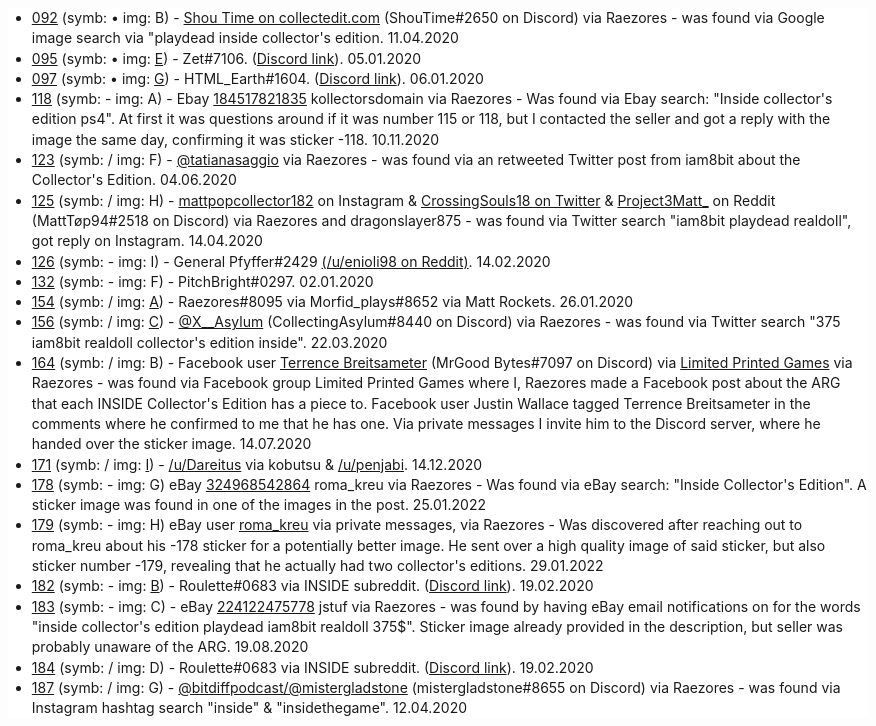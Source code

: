 - [092](/images/stickers/092.jpg) (symb: • img: B) - [Shou Time on collectedit.com](http://collectedit.com/collectors/shou-time-213/sony-playstation-4-2818/inside-collectors-edition-us-by-playdead-41996) (ShouTime#2650 on Discord) via Raezores - was found via Google image search via "playdead inside collector's edition. 11.04.2020
- [095](/images/stickers/095.jpg) (symb: • img: [E](/images/stickers/edited/095.jpg)) - Zet#7106. ([Discord link](https://discordapp.com/channels/460626942190813184/461275582970462209/663507961376669737)). 05.01.2020
- [097](/images/stickers/097.jpg) (symb: • img: [G](/images/stickers/edited/097.png)) - HTML_Earth#1604. ([Discord link](https://discordapp.com/channels/460626942190813184/461275582970462209/671007784543977543)). 06.01.2020
- [118](/images/stickers/118.jpg) (symb: - img: A) - Ebay [184517821835](https://www.ebay.com/itm/WOW-INSIDE-COLLECTOR-s-EDITION-PS4-Realdoll-NEW-FACTORY-SEALED/184517821835?hash=item2af61e858b:g:ApAAAOSwwz1foCDh) kollectorsdomain via Raezores - Was found via Ebay search: "Inside collector's edition ps4". At first it was questions around if it was number 115 or 118, but I contacted the seller and got a reply with the image the same day, confirming it was sticker -118. 10.11.2020 
- [123](/images/stickers/123.jpg) (symb: / img: F) - [@tatianasaggio](https://twitter.com/Surginis/status/1205049792268787712) via Raezores - was found via an retweeted Twitter post from iam8bit about the Collector's Edition. 04.06.2020
- [125](/images/stickers/125.jpg) (symb: / img: H) - [mattpopcollector182](https://www.instagram.com/mattpopcollector182/) on Instagram & [CrossingSouls18 on Twitter](https://twitter.com/CrossingSouls18/status/971872926537412608) & [Project3Matt_](https://www.reddit.com/user/Project3Matt_/) on Reddit (MattTøp94#2518 on Discord) via Raezores and dragonslayer875 - was found via Twitter search "iam8bit playdead realdoll", got reply on Instagram. 14.04.2020
- [126](/images/stickers/126.jpg) (symb: - img: I) - General Pfyffer#2429 [(/u/enioli98 on Reddit)](https://www.reddit.com/user/enioli98/). 14.02.2020
- [132](/images/stickers/132.jpg) (symb: - img: F) - PitchBright#0297. 02.01.2020
- [154](/images/stickers/154.jpg) (symb: / img: [A](/images/stickers/edited/154.jpg)) - Raezores#8095 via Morfid_plays#8652 via Matt Rockets. 26.01.2020
- [156](/images/stickers/156.jpg) (symb: / img: [C](/images/stickers/edited/156.png)) - [@X__Asylum](https://twitter.com/x__Asylum/status/1205532662129188864)
(CollectingAsylum#8440 on Discord) via Raezores - was found via Twitter search "375 iam8bit realdoll collector's edition inside". 22.03.2020
- [164](/images/stickers/164.jpg)	(symb: / img: B) -	Facebook user [Terrence Breitsameter](https://www.facebook.com/terrence.breitsameter) (MrGood Bytes#7097 on Discord) via [Limited Printed Games](https://www.facebook.com/groups/1321230431268681) via Raezores - was found via Facebook group Limited Printed Games where I, Raezores made a Facebook post about the ARG that each INSIDE Collector's Edition has a piece to. Facebook user Justin Wallace tagged Terrence Breitsameter in the comments where he confirmed to me that he has one. Via private messages I invite him to the Discord server, where he handed over the sticker image. 14.07.2020
- [171](/images/stickers/171.jpg) (symb: / img: [I](/images/stickers/edited/171.jpg)) - [/u/Dareitus](https://www.reddit.com/r/PlaydeadsInside/comments/eaol69/live_unboxing_in_30min/) via kobutsu & [/u/penjabi](https://www.reddit.com/user/penjabi/). 14.12.2020
- [178](/images/stickers/178.png) (symb: - img: G) eBay [324968542864](https://www.ebay.com/itm/324968542864) roma_kreu via Raezores - Was found via eBay search: "Inside Collector's Edition". A sticker image was found in one of the images in the post. 25.01.2022
- [179](/images/stickers/179.png) (symb: - img: H) eBay user [roma_kreu](https://www.ebay.com/usr/roma_kreu?ul_noapp=true) via private messages, via Raezores - Was discovered after reaching out to roma_kreu about his -178 sticker for a potentially better image. He sent over a high quality image of said sticker, but also sticker number -179, revealing that he actually had two collector's editions. 29.01.2022
- [182](/images/stickers/182.jpg) (symb: - img: [B](/images/stickers/edited/182.png)) - Roulette#0683 via INSIDE subreddit. ([Discord link](https://discordapp.com/channels/460626942190813184/461275582970462209/679602539343118341)). 19.02.2020
- [183](/images/stickers/183.jpg) (symb: - img: C) - eBay [224122475778](https://www.ebay.com/itm/224122475778?ul_noapp=true) jstuf via Raezores - was found by having eBay email notifications on for the words "inside collector's edition playdead iam8bit realdoll 375$". Sticker image already provided in the description, but seller was probably unaware of the ARG. 19.08.2020
- [184](/images/stickers/184.jpg) (symb: / img: D) - Roulette#0683 via INSIDE subreddit. ([Discord link](https://discordapp.com/channels/460626942190813184/461275582970462209/679602539343118341)). 19.02.2020
- [187](/images/stickers/187.jpg) (symb: / img: G) - [@bitdiffpodcast/@mistergladstone](https://www.instagram.com/p/B6EECojHUKZ/) (mistergladstone#8655 on Discord) via Raezores - was found via Instagram hashtag search "inside" & "insidethegame". 12.04.2020